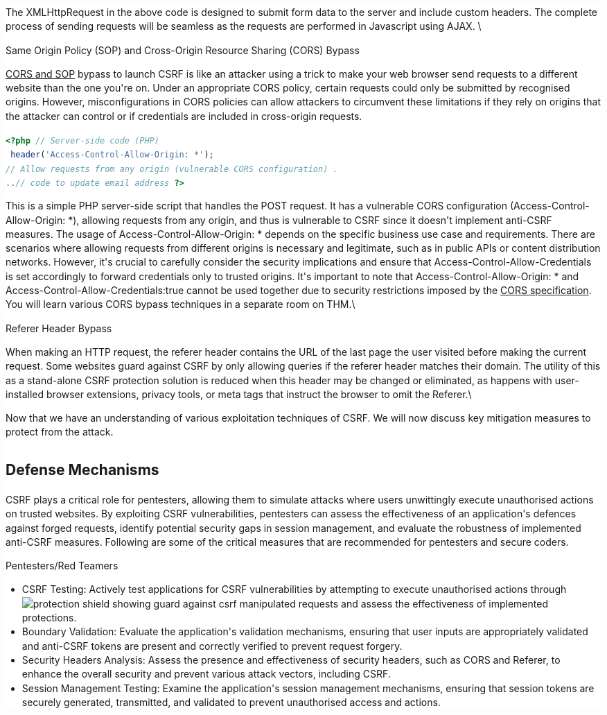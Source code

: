 The XMLHttpRequest in the above code is designed to submit form data to the server and include custom headers. The complete process of sending requests will be seamless as the requests are performed in Javascript using AJAX. \


Same Origin Policy (SOP) and Cross-Origin Resource Sharing (CORS) Bypass

[CORS and SOP](https://tryhackme.com/r/room/corsandsop) bypass to launch CSRF is like an attacker using a trick to make your web browser send requests to a different website than the one you're on. Under an appropriate CORS policy, certain requests could only be submitted by recognised origins. However, misconfigurations in CORS policies can allow attackers to circumvent these limitations if they rely on origins that the attacker can control or if credentials are included in cross-origin requests.&#x20;

```php
<?php // Server-side code (PHP)
 header('Access-Control-Allow-Origin: *'); 
// Allow requests from any origin (vulnerable CORS configuration) .
..// code to update email address ?>
```

﻿This is a simple PHP server-side script that handles the POST request. It has a vulnerable CORS configuration (Access-Control-Allow-Origin: \*), allowing requests from any origin, and thus is vulnerable to CSRF since it doesn't implement anti-CSRF measures. The usage of Access-Control-Allow-Origin: \* depends on the specific business use case and requirements. There are scenarios where allowing requests from different origins is necessary and legitimate, such as in public APIs or content distribution networks. However, it's crucial to carefully consider the security implications and ensure that Access-Control-Allow-Credentials is set accordingly to forward credentials only to trusted origins. It's important to note that Access-Control-Allow-Origin: \* and Access-Control-Allow-Credentials:true cannot be used together due to security restrictions imposed by the [CORS specification](https://fetch.spec.whatwg.org/#cors-protocol-and-credentials). You will learn various CORS bypass techniques in a separate room on THM.\


Referer Header Bypass

When making an HTTP request, the referer header contains the URL of the last page the user visited before making the current request. Some websites guard against CSRF by only allowing queries if the referer header matches their domain. The utility of this as a stand-alone CSRF protection solution is reduced when this header may be changed or eliminated, as happens with user-installed browser extensions, privacy tools, or meta tags that instruct the browser to omit the Referer.\


Now that we have an understanding of various exploitation techniques of CSRF. We will now discuss key mitigation measures to protect from the attack.&#x20;

## Defense Mechanisms

CSRF plays a critical role for pentesters, allowing them to simulate attacks where users unwittingly execute unauthorised actions on trusted websites. By exploiting CSRF vulnerabilities, pentesters can assess the effectiveness of an application's defences against forged requests, identify potential security gaps in session management, and evaluate the robustness of implemented anti-CSRF measures. Following are some of the critical measures that are recommended for pentesters and secure coders.

Pentesters/Red Teamers

* CSRF Testing: Actively test applications for CSRF vulnerabilities by attempting to execute unauthorised actions through![protection shield showing guard against csrf](https://tryhackme-images.s3.amazonaws.com/user-uploads/62a7685ca6e7ce005d3f3afe/room-content/458c17f9e81a4f2779a10ffefbe8caa9.svg) manipulated requests and assess the effectiveness of implemented protections.&#x20;
* Boundary Validation: Evaluate the application's validation mechanisms, ensuring that user inputs are appropriately validated and anti-CSRF tokens are present and correctly verified to prevent request forgery.
* Security Headers Analysis: Assess the presence and effectiveness of security headers, such as CORS and Referer, to enhance the overall security and prevent various attack vectors, including CSRF.
* Session Management Testing: Examine the application's session management mechanisms, ensuring that session tokens are securely generated, transmitted, and validated to prevent unauthorised access and actions.